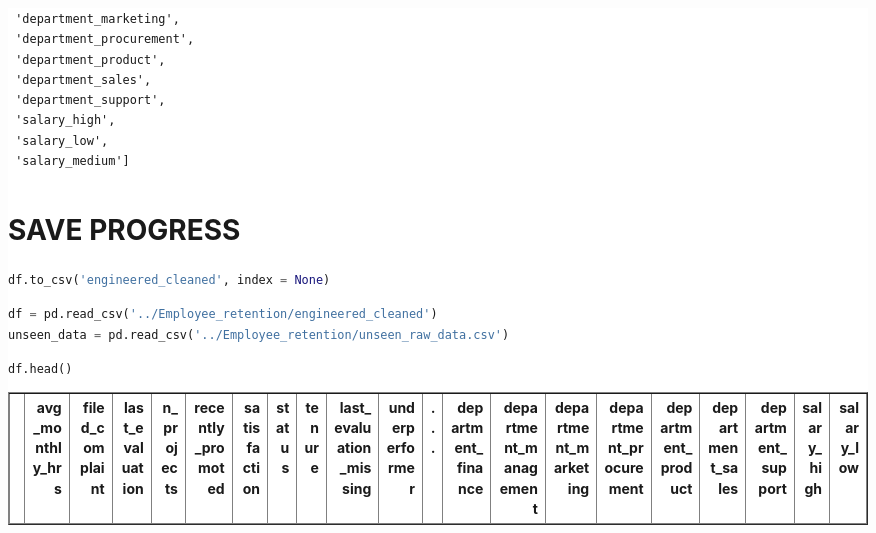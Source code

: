      'department_marketing',
     'department_procurement',
     'department_product',
     'department_sales',
     'department_support',
     'salary_high',
     'salary_low',
     'salary_medium']



# SAVE PROGRESS


```python
df.to_csv('engineered_cleaned', index = None)
```


```python
df = pd.read_csv('../Employee_retention/engineered_cleaned')
unseen_data = pd.read_csv('../Employee_retention/unseen_raw_data.csv')
```


```python
df.head()
```




<div>
<style scoped>
    .dataframe tbody tr th:only-of-type {
        vertical-align: middle;
    }

    .dataframe tbody tr th {
        vertical-align: top;
    }

    .dataframe thead th {
        text-align: right;
    }
</style>
<table border="1" class="dataframe">
  <thead>
    <tr style="text-align: right;">
      <th></th>
      <th>avg_monthly_hrs</th>
      <th>filed_complaint</th>
      <th>last_evaluation</th>
      <th>n_projects</th>
      <th>recently_promoted</th>
      <th>satisfaction</th>
      <th>status</th>
      <th>tenure</th>
      <th>last_evaluation_missing</th>
      <th>underperformer</th>
      <th>...</th>
      <th>department_finance</th>
      <th>department_management</th>
      <th>department_marketing</th>
      <th>department_procurement</th>
      <th>department_product</th>
      <th>department_sales</th>
      <th>department_support</th>
      <th>salary_high</th>
      <th>salary_low</th>